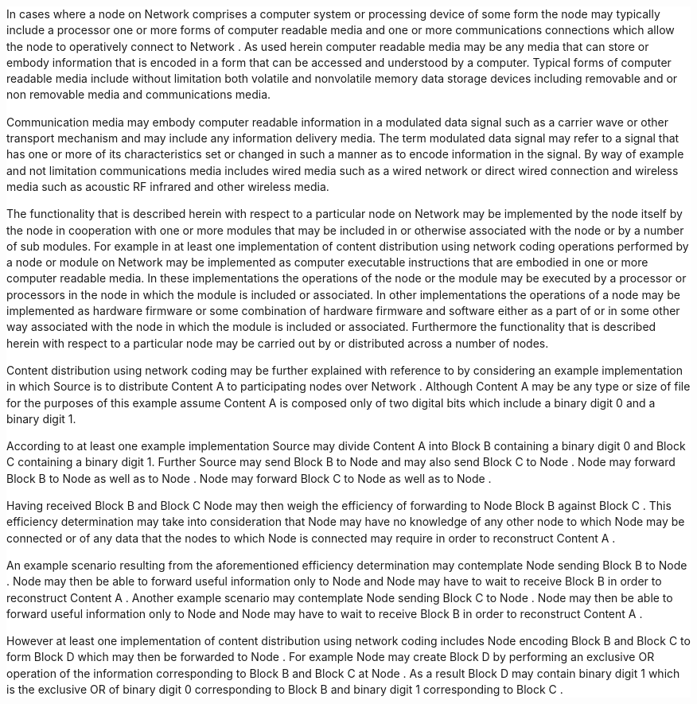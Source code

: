 In cases where a node on Network comprises a computer system or processing device of some form the node may typically include a processor one or more forms of computer readable media and one or more communications connections which allow the node to operatively connect to Network . As used herein computer readable media may be any media that can store or embody information that is encoded in a form that can be accessed and understood by a computer. Typical forms of computer readable media include without limitation both volatile and nonvolatile memory data storage devices including removable and or non removable media and communications media.

Communication media may embody computer readable information in a modulated data signal such as a carrier wave or other transport mechanism and may include any information delivery media. The term modulated data signal may refer to a signal that has one or more of its characteristics set or changed in such a manner as to encode information in the signal. By way of example and not limitation communications media includes wired media such as a wired network or direct wired connection and wireless media such as acoustic RF infrared and other wireless media.

The functionality that is described herein with respect to a particular node on Network may be implemented by the node itself by the node in cooperation with one or more modules that may be included in or otherwise associated with the node or by a number of sub modules. For example in at least one implementation of content distribution using network coding operations performed by a node or module on Network may be implemented as computer executable instructions that are embodied in one or more computer readable media. In these implementations the operations of the node or the module may be executed by a processor or processors in the node in which the module is included or associated. In other implementations the operations of a node may be implemented as hardware firmware or some combination of hardware firmware and software either as a part of or in some other way associated with the node in which the module is included or associated. Furthermore the functionality that is described herein with respect to a particular node may be carried out by or distributed across a number of nodes.

Content distribution using network coding may be further explained with reference to by considering an example implementation in which Source is to distribute Content A to participating nodes over Network . Although Content A may be any type or size of file for the purposes of this example assume Content A is composed only of two digital bits which include a binary digit 0 and a binary digit 1.

According to at least one example implementation Source may divide Content A into Block B containing a binary digit 0 and Block C containing a binary digit 1. Further Source may send Block B to Node and may also send Block C to Node . Node may forward Block B to Node as well as to Node . Node may forward Block C to Node as well as to Node .

Having received Block B and Block C Node may then weigh the efficiency of forwarding to Node Block B against Block C . This efficiency determination may take into consideration that Node may have no knowledge of any other node to which Node may be connected or of any data that the nodes to which Node is connected may require in order to reconstruct Content A .

An example scenario resulting from the aforementioned efficiency determination may contemplate Node sending Block B to Node . Node may then be able to forward useful information only to Node and Node may have to wait to receive Block B in order to reconstruct Content A . Another example scenario may contemplate Node sending Block C to Node . Node may then be able to forward useful information only to Node and Node may have to wait to receive Block B in order to reconstruct Content A .

However at least one implementation of content distribution using network coding includes Node encoding Block B and Block C to form Block D which may then be forwarded to Node . For example Node may create Block D by performing an exclusive OR operation of the information corresponding to Block B and Block C at Node . As a result Block D may contain binary digit 1 which is the exclusive OR of binary digit 0 corresponding to Block B and binary digit 1 corresponding to Block C .
